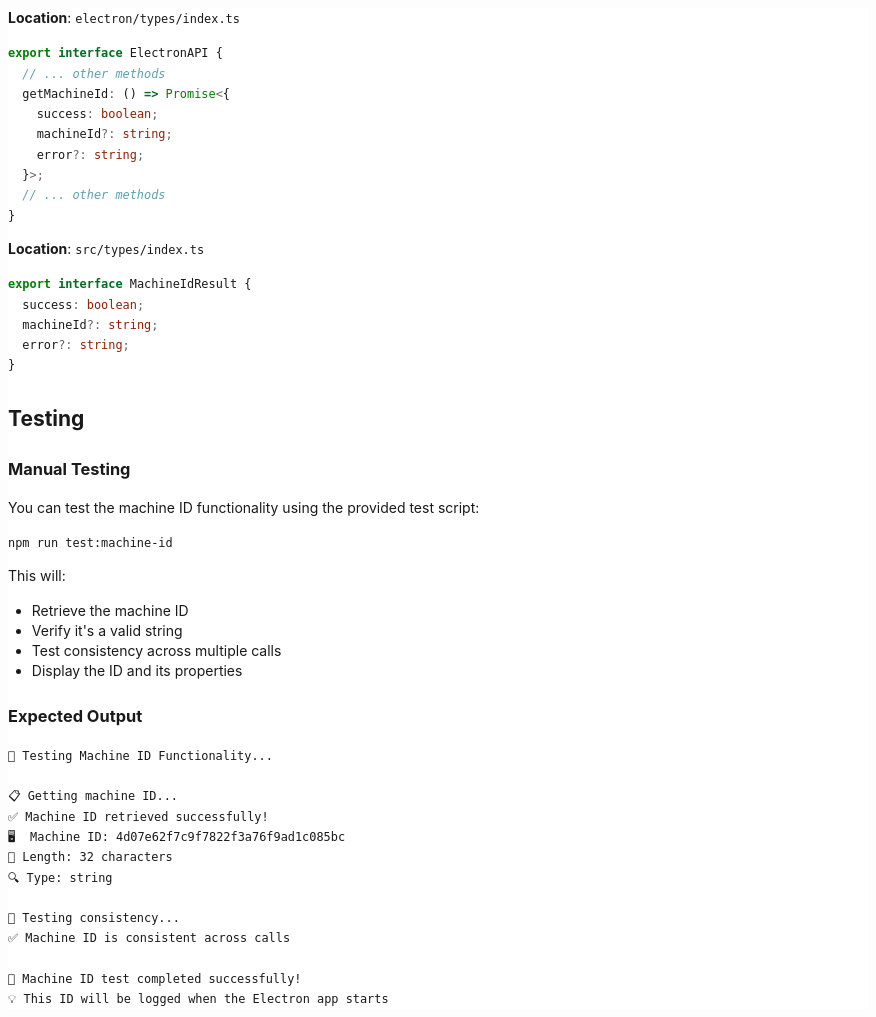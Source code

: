 **Location**: `electron/types/index.ts`

```typescript
export interface ElectronAPI {
  // ... other methods
  getMachineId: () => Promise<{
    success: boolean;
    machineId?: string;
    error?: string;
  }>;
  // ... other methods
}
```

**Location**: `src/types/index.ts`

```typescript
export interface MachineIdResult {
  success: boolean;
  machineId?: string;
  error?: string;
}
```

## Testing

### Manual Testing

You can test the machine ID functionality using the provided test script:

```bash
npm run test:machine-id
```

This will:
- Retrieve the machine ID
- Verify it's a valid string
- Test consistency across multiple calls
- Display the ID and its properties

### Expected Output

```
🧪 Testing Machine ID Functionality...

📋 Getting machine ID...
✅ Machine ID retrieved successfully!
🖥️  Machine ID: 4d07e62f7c9f7822f3a76f9ad1c085bc
📏 Length: 32 characters
🔍 Type: string

🔄 Testing consistency...
✅ Machine ID is consistent across calls

🎉 Machine ID test completed successfully!
💡 This ID will be logged when the Electron app starts
```
